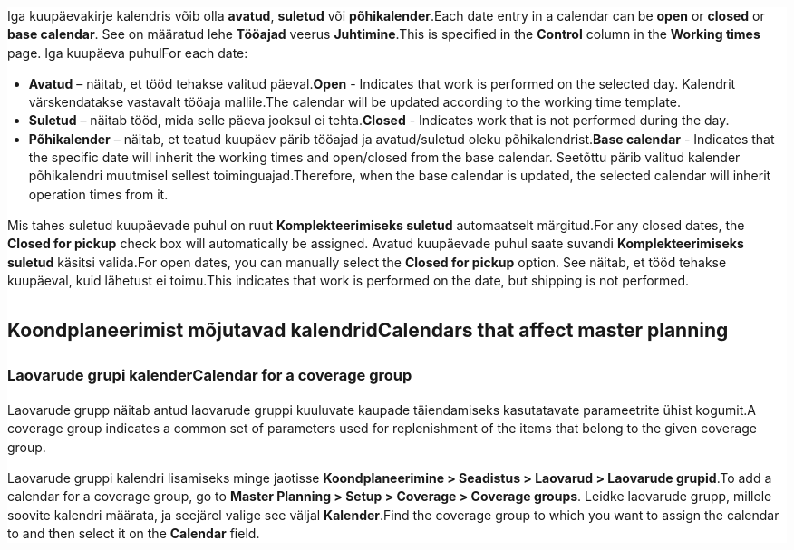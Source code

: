 <span data-ttu-id="6619d-109">Iga kuupäevakirje kalendris võib olla **avatud**, **suletud** või **põhikalender**.</span><span class="sxs-lookup"><span data-stu-id="6619d-109">Each date entry in a calendar can be **open** or **closed** or **base calendar**.</span></span> <span data-ttu-id="6619d-110">See on määratud lehe **Tööajad** veerus **Juhtimine**.</span><span class="sxs-lookup"><span data-stu-id="6619d-110">This is specified in the **Control** column in the **Working times** page.</span></span> <span data-ttu-id="6619d-111">Iga kuupäeva puhul</span><span class="sxs-lookup"><span data-stu-id="6619d-111">For each date:</span></span> 
- <span data-ttu-id="6619d-112">**Avatud** – näitab, et tööd tehakse valitud päeval.</span><span class="sxs-lookup"><span data-stu-id="6619d-112">**Open** - Indicates that work is performed on the selected day.</span></span> <span data-ttu-id="6619d-113">Kalendrit värskendatakse vastavalt tööaja mallile.</span><span class="sxs-lookup"><span data-stu-id="6619d-113">The calendar will be updated according to the working time template.</span></span>
- <span data-ttu-id="6619d-114">**Suletud** – näitab tööd, mida selle päeva jooksul ei tehta.</span><span class="sxs-lookup"><span data-stu-id="6619d-114">**Closed** - Indicates work that is not performed during the day.</span></span> 
- <span data-ttu-id="6619d-115">**Põhikalender** – näitab, et teatud kuupäev pärib tööajad ja avatud/suletud oleku põhikalendrist.</span><span class="sxs-lookup"><span data-stu-id="6619d-115">**Base calendar** - Indicates that the specific date will inherit the working times and open/closed from the base calendar.</span></span> <span data-ttu-id="6619d-116">Seetõttu pärib valitud kalender põhikalendri muutmisel sellest toiminguajad.</span><span class="sxs-lookup"><span data-stu-id="6619d-116">Therefore, when the base calendar is updated, the selected calendar will inherit operation times from it.</span></span> 

<span data-ttu-id="6619d-117">Mis tahes suletud kuupäevade puhul on ruut **Komplekteerimiseks suletud** automaatselt märgitud.</span><span class="sxs-lookup"><span data-stu-id="6619d-117">For any closed dates, the **Closed for pickup** check box will automatically be assigned.</span></span> <span data-ttu-id="6619d-118">Avatud kuupäevade puhul saate suvandi **Komplekteerimiseks suletud** käsitsi valida.</span><span class="sxs-lookup"><span data-stu-id="6619d-118">For open dates, you can manually select the **Closed for pickup** option.</span></span> <span data-ttu-id="6619d-119">See näitab, et tööd tehakse kuupäeval, kuid lähetust ei toimu.</span><span class="sxs-lookup"><span data-stu-id="6619d-119">This indicates that work is performed on the date, but shipping is not performed.</span></span> 

## <a name="calendars-that-affect-master-planning"></a><span data-ttu-id="6619d-120">Koondplaneerimist mõjutavad kalendrid</span><span class="sxs-lookup"><span data-stu-id="6619d-120">Calendars that affect master planning</span></span>

### <a name="calendar-for-a-coverage-group"></a><span data-ttu-id="6619d-121">Laovarude grupi kalender</span><span class="sxs-lookup"><span data-stu-id="6619d-121">Calendar for a coverage group</span></span>
<span data-ttu-id="6619d-122">Laovarude grupp näitab antud laovarude gruppi kuuluvate kaupade täiendamiseks kasutatavate parameetrite ühist kogumit.</span><span class="sxs-lookup"><span data-stu-id="6619d-122">A coverage group indicates a common set of parameters used for replenishment of the items that belong to the given coverage group.</span></span> 

<span data-ttu-id="6619d-123">Laovarude gruppi kalendri lisamiseks minge jaotisse **Koondplaneerimine > Seadistus > Laovarud > Laovarude grupid**.</span><span class="sxs-lookup"><span data-stu-id="6619d-123">To add a calendar for a coverage group, go to **Master Planning > Setup > Coverage > Coverage groups**.</span></span> <span data-ttu-id="6619d-124">Leidke laovarude grupp, millele soovite kalendri määrata, ja seejärel valige see väljal **Kalender**.</span><span class="sxs-lookup"><span data-stu-id="6619d-124">Find the coverage group to which you want to assign the calendar to and then select it on the **Calendar** field.</span></span>
